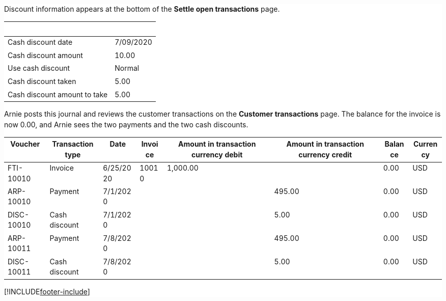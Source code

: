 Discount information appears at the bottom of the **Settle open transactions** page.

|  &nbsp;                      |  &nbsp;   |
|------------------------------|-----------|
| Cash discount date           | 7/09/2020 |
| Cash discount amount         | 10.00     |
| Use cash discount            | Normal    |
| Cash discount taken          | 5.00      |
| Cash discount amount to take | 5.00      |

Arnie posts this journal and reviews the customer transactions on the **Customer transactions** page. The balance for the invoice is now 0.00, and Arnie sees the two payments and the two cash discounts.

| Voucher    | Transaction type | Date      | Invoice | Amount in transaction currency debit | Amount in transaction currency credit | Balance | Currency |
|------------|------------------|-----------|---------|--------------------------------------|---------------------------------------|---------|----------|
| FTI-10010  | Invoice          | 6/25/2020 | 10010   | 1,000.00                             |                                       | 0.00    | USD      |
| ARP-10010  | Payment          | 7/1/2020  |         |                                      | 495.00                                | 0.00    | USD      |
| DISC-10010 | Cash discount    | 7/1/2020  |         |                                      | 5.00                                  | 0.00    | USD      |
| ARP-10011  | Payment          | 7/8/2020  |         |                                      | 495.00                                | 0.00    | USD      |
| DISC-10011 | Cash discount    | 7/8/2020  |         |                                      | 5.00                                  | 0.00    | USD      |







[!INCLUDE[footer-include](../../includes/footer-banner.md)]
